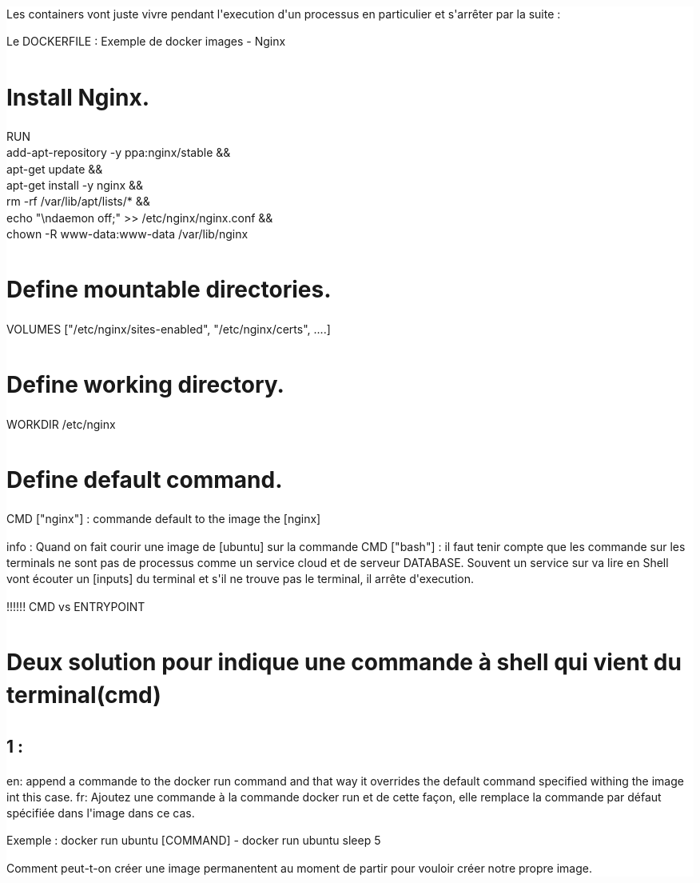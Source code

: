Les containers vont juste vivre pendant l'execution d'un processus en particulier et s'arrêter par la suite :

Le DOCKERFILE :
Exemple de docker images - Nginx

# Install Nginx.

RUN \
 add-apt-repository -y ppa:nginx/stable && \
 apt-get update && \
 apt-get install -y nginx && \
 rm -rf /var/lib/apt/lists/\* && \
 echo "\ndaemon off;" >> /etc/nginx/nginx.conf && \
 chown -R www-data:www-data /var/lib/nginx

# Define mountable directories.

VOLUMES ["/etc/nginx/sites-enabled", "/etc/nginx/certs", ....]

# Define working directory.

WORKDIR /etc/nginx

# Define default command.

CMD ["nginx"] : commande default to the image the [nginx]

info : Quand on fait courir une image de [ubuntu] sur la commande CMD ["bash"] : il faut tenir compte que les commande sur les terminals ne sont pas de processus comme un service cloud et de serveur DATABASE. Souvent un service sur va lire en Shell vont écouter un [inputs] du terminal et s'il ne trouve pas le terminal, il arrête d'execution.

!!!!!! CMD vs ENTRYPOINT

# Deux solution pour indique une commande à shell qui vient du terminal(cmd)

## 1 :

en: append a commande to the docker run command and that way it overrides the default command specified withing the image int this case. fr:
Ajoutez une commande à la commande docker run et de cette façon, elle remplace la commande par défaut spécifiée dans l'image dans ce cas.

Exemple : docker run ubuntu [COMMAND] - docker run ubuntu sleep 5

Comment peut-t-on créer une image permanentent au moment de partir pour vouloir créer notre propre image.


[^1]: [Voici le lien du projet](https://administration-dashboard.herokuapp.com/#/)
[^2]: navigateTo garde les anciennes views en derrière plan.
[^3]: pushNames garde les anciennes views en derrière plan.